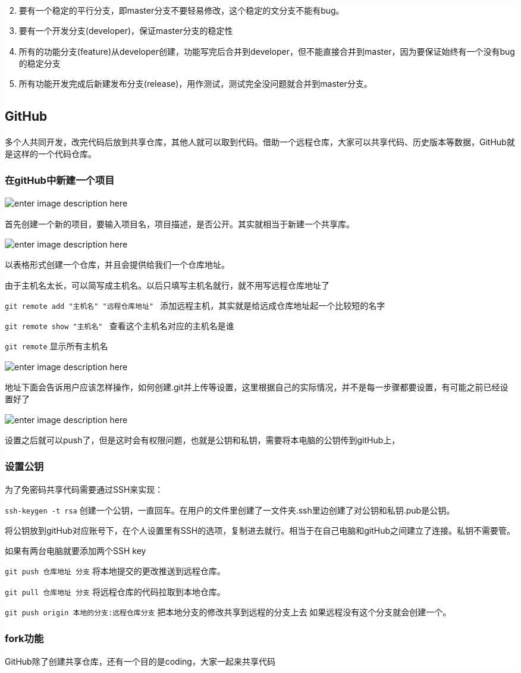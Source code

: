 2. 要有一个稳定的平行分支，即master分支不要轻易修改，这个稳定的文分支不能有bug。

3. 要有一个开发分支(developer)，保证master分支的稳定性

4. 所有的功能分支(feature)从developer创建，功能写完后合并到developer，但不能直接合并到master，因为要保证始终有一个没有bug的稳定分支

5. 所有功能开发完成后新建发布分支(release)，用作测试，测试完全没问题就合并到master分支。


## GitHub

多个人共同开发，改完代码后放到共享仓库，其他人就可以取到代码。借助一个远程仓库，大家可以共享代码、历史版本等数据，GitHub就是这样的一个代码仓库。

### 在gitHub中新建一个项目

![enter image description here](http://picabstract.preview.ftn.qq.com:8080/ftn_pic_abs_v2/01b9027ad082480b4ecaf5c3d409b1669c7ce659ea1121640d6bab9d45dc16ec59ec3e1c848ed864295f6979aa83574e?pictype=scale&from=30012&version=2.0.0.2&uin=406490508&fname=20170904-1.jpg&size=1024)

首先创建一个新的项目，要输入项目名，项目描述，是否公开。其实就相当于新建一个共享库。

![enter image description here](http://picabstract.preview.ftn.qq.com:8080/ftn_pic_abs_v2/b658772ba6bbbab37dd0b23106c82297c3c8220aa654739332ffa57c42cfad64bf3ee9a9f157550d014c4490bd79f257?pictype=scale&from=30012&version=2.0.0.2&uin=406490508&fname=20170904-2.jpg&size=1024)

以表格形式创建一个仓库，并且会提供给我们一个仓库地址。

由于主机名太长，可以简写成主机名。以后只填写主机名就行，就不用写远程仓库地址了

`git remote add "主机名" "远程仓库地址" ` 添加远程主机，其实就是给远成仓库地址起一个比较短的名字

`git remote show "主机名" ` 查看这个主机名对应的主机名是谁

`git remote` 显示所有主机名

![enter image description here](http://picabstract.preview.ftn.qq.com:8080/ftn_pic_abs_v2/2b986b6310f8871bd5510d7e00358cc515a9d96645960fa508f1930864885cb4c22eccd824f7e4006244ce2eec5929e5?pictype=scale&from=30012&version=2.0.0.2&uin=406490508&fname=20170904-3.jpg&size=1024)

地址下面会告诉用户应该怎样操作，如何创建.git并上传等设置，这里根据自己的实际情况，并不是每一步骤都要设置，有可能之前已经设置好了

![enter image description here](http://picabstract.preview.ftn.qq.com:8080/ftn_pic_abs_v2/a982aefd65ce1404b046fc07890e5612070551e26984b013f339185807b1f8ff2c65f5c439e17e63377cfc1bd03b869c?pictype=scale&from=30012&version=2.0.0.2&uin=406490508&fname=20170904-4.jpg&size=1024)

设置之后就可以push了，但是这时会有权限问题，也就是公钥和私钥，需要将本电脑的公钥传到gitHub上，

### 设置公钥

为了免密码共享代码需要通过SSH来实现：

`ssh-keygen -t rsa` 创建一个公钥，一直回车。在用户的文件里创建了一文件夹.ssh里边创建了对公钥和私钥.pub是公钥。

将公钥放到gitHub对应账号下，在个人设置里有SSH的选项，复制进去就行。相当于在自己电脑和gitHub之间建立了连接。私钥不需要管。

如果有两台电脑就要添加两个SSH key

`git push 仓库地址 分支` 将本地提交的更改推送到远程仓库。   

`git pull 仓库地址 分支` 将远程仓库的代码拉取到本地仓库。
  
`git push origin 本地的分支:远程仓库分支` 把本地分支的修改共享到远程的分支上去  如果远程没有这个分支就会创建一个。

### fork功能

GitHub除了创建共享仓库，还有一个目的是coding，大家一起来共享代码
